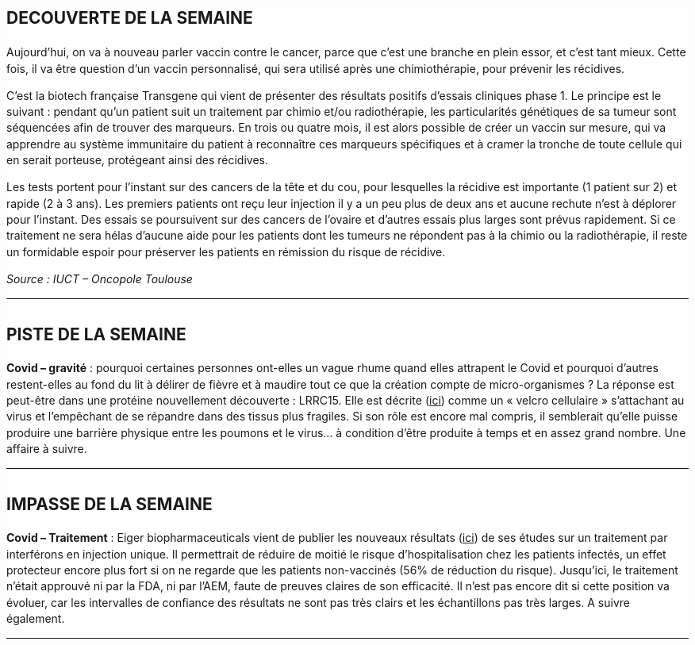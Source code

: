 ## DECOUVERTE DE LA SEMAINE

Aujourd’hui, on va à nouveau parler vaccin contre le cancer, parce que c’est une branche en plein essor, et c’est tant mieux. Cette fois, il va être question d’un vaccin personnalisé, qui sera utilisé après une chimiothérapie, pour prévenir les récidives.


C’est la biotech française Transgene qui vient de présenter des résultats positifs d’essais cliniques phase 1. Le principe est le suivant : pendant qu’un patient suit un traitement par chimio et/ou radiothérapie, les particularités génétiques de sa tumeur sont séquencées afin de trouver des marqueurs. En trois ou quatre mois, il est alors possible de créer un vaccin sur mesure, qui va apprendre au système immunitaire du patient à reconnaître ces marqueurs spécifiques et à cramer la tronche de toute cellule qui en serait porteuse, protégeant ainsi des récidives.


Les tests portent pour l’instant sur des cancers de la tête et du cou, pour lesquelles la récidive est importante (1 patient sur 2) et rapide (2 à 3 ans). Les premiers patients ont reçu leur injection il y a un peu plus de deux ans et aucune rechute n’est à déplorer pour l’instant. Des essais se poursuivent sur des cancers de l’ovaire et d’autres essais plus larges sont prévus rapidement. Si ce traitement ne sera hélas d’aucune aide pour les patients dont les tumeurs ne répondent pas à la chimio ou la radiothérapie, il reste un formidable espoir pour préserver les patients en rémission du risque de récidive.

*Source : IUCT – Oncopole Toulouse*

---

## PISTE DE LA SEMAINE

**Covid – gravité** : pourquoi certaines personnes ont-elles un vague rhume quand elles attrapent le Covid et pourquoi d’autres restent-elles au fond du lit à délirer de fièvre et à maudire tout ce que la création compte de micro-organismes ? La réponse est peut-être dans une protéine nouvellement découverte : LRRC15. Elle est décrite ([ici](https://journals.plos.org/plosbiology/article?id=10.1371/journal.pbio.3001967)) comme un « velcro cellulaire » s’attachant au virus et l’empêchant de se répandre dans des tissus plus fragiles. Si son rôle est encore mal compris, il semblerait qu’elle puisse produire une barrière physique entre les poumons et le virus… à condition d’être produite à temps et en assez grand nombre. Une affaire à suivre.

---

## IMPASSE DE LA SEMAINE

**Covid – Traitement** : Eiger biopharmaceuticals vient de publier les nouveaux résultats ([ici](https://www.nejm.org/doi/full/10.1056/NEJMoa2209760)) de ses études sur un traitement par interférons en injection unique. Il permettrait de réduire de moitié le risque d’hospitalisation chez les patients infectés, un effet protecteur encore plus fort si on ne regarde que les patients non-vaccinés (56% de réduction du risque). Jusqu’ici, le traitement n’était approuvé ni par la FDA, ni par l’AEM, faute de preuves claires de son efficacité. Il n’est pas encore dit si cette position va évoluer, car les intervalles de confiance des résultats ne sont pas très clairs et les échantillons pas très larges. A suivre également.

---
